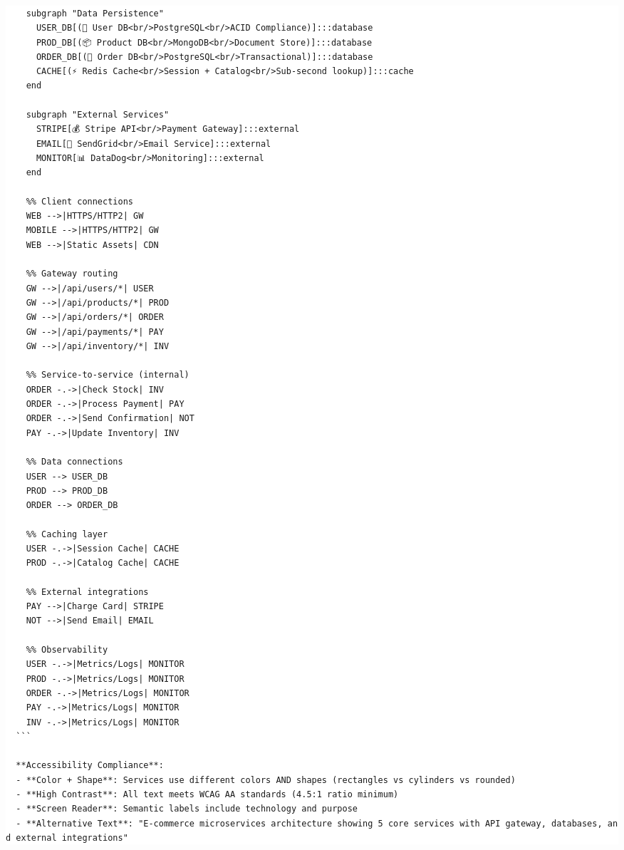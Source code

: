         subgraph "Data Persistence"
          USER_DB[(👥 User DB<br/>PostgreSQL<br/>ACID Compliance)]:::database
          PROD_DB[(📦 Product DB<br/>MongoDB<br/>Document Store)]:::database
          ORDER_DB[(🛒 Order DB<br/>PostgreSQL<br/>Transactional)]:::database
          CACHE[(⚡ Redis Cache<br/>Session + Catalog<br/>Sub-second lookup)]:::cache
        end

        subgraph "External Services"
          STRIPE[💰 Stripe API<br/>Payment Gateway]:::external
          EMAIL[📧 SendGrid<br/>Email Service]:::external
          MONITOR[📊 DataDog<br/>Monitoring]:::external
        end

        %% Client connections
        WEB -->|HTTPS/HTTP2| GW
        MOBILE -->|HTTPS/HTTP2| GW
        WEB -->|Static Assets| CDN

        %% Gateway routing
        GW -->|/api/users/*| USER
        GW -->|/api/products/*| PROD
        GW -->|/api/orders/*| ORDER
        GW -->|/api/payments/*| PAY
        GW -->|/api/inventory/*| INV

        %% Service-to-service (internal)
        ORDER -.->|Check Stock| INV
        ORDER -.->|Process Payment| PAY
        ORDER -.->|Send Confirmation| NOT
        PAY -.->|Update Inventory| INV

        %% Data connections
        USER --> USER_DB
        PROD --> PROD_DB
        ORDER --> ORDER_DB

        %% Caching layer
        USER -.->|Session Cache| CACHE
        PROD -.->|Catalog Cache| CACHE

        %% External integrations
        PAY -->|Charge Card| STRIPE
        NOT -->|Send Email| EMAIL

        %% Observability
        USER -.->|Metrics/Logs| MONITOR
        PROD -.->|Metrics/Logs| MONITOR
        ORDER -.->|Metrics/Logs| MONITOR
        PAY -.->|Metrics/Logs| MONITOR
        INV -.->|Metrics/Logs| MONITOR
      ```

      **Accessibility Compliance**:
      - **Color + Shape**: Services use different colors AND shapes (rectangles vs cylinders vs rounded)
      - **High Contrast**: All text meets WCAG AA standards (4.5:1 ratio minimum)
      - **Screen Reader**: Semantic labels include technology and purpose
      - **Alternative Text**: "E-commerce microservices architecture showing 5 core services with API gateway, databases, and external integrations"
